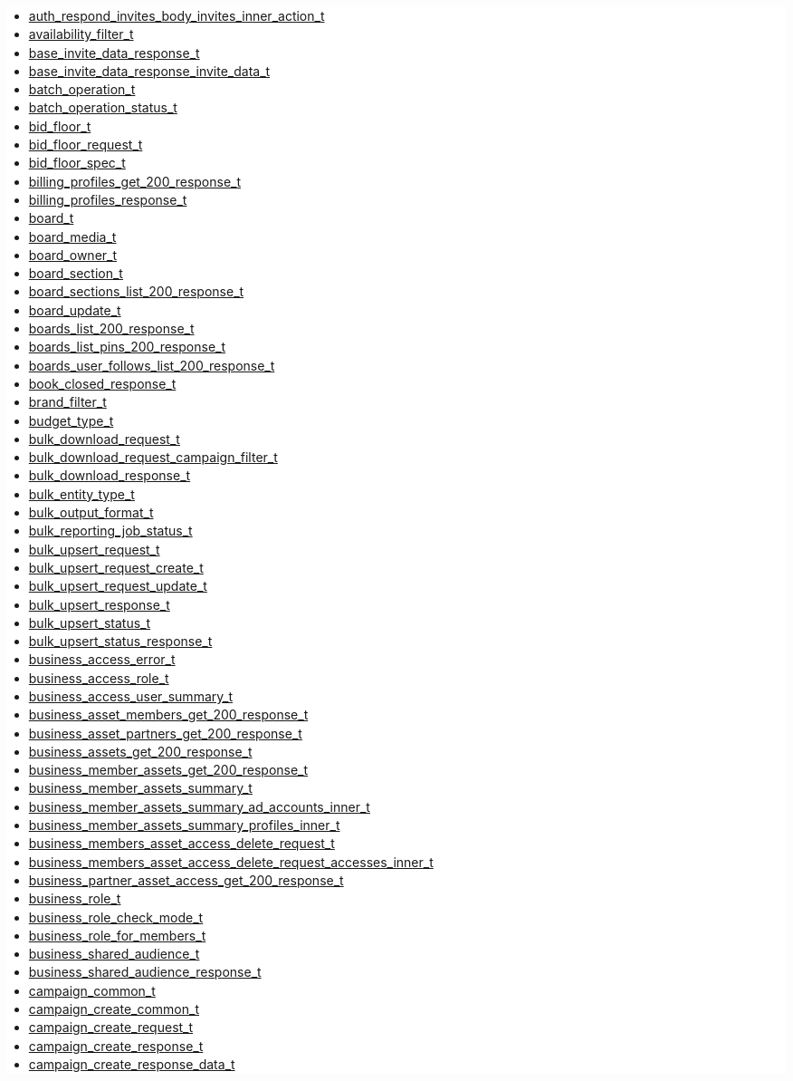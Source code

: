  - [auth_respond_invites_body_invites_inner_action_t](docs/auth_respond_invites_body_invites_inner_action.md)
 - [availability_filter_t](docs/availability_filter.md)
 - [base_invite_data_response_t](docs/base_invite_data_response.md)
 - [base_invite_data_response_invite_data_t](docs/base_invite_data_response_invite_data.md)
 - [batch_operation_t](docs/batch_operation.md)
 - [batch_operation_status_t](docs/batch_operation_status.md)
 - [bid_floor_t](docs/bid_floor.md)
 - [bid_floor_request_t](docs/bid_floor_request.md)
 - [bid_floor_spec_t](docs/bid_floor_spec.md)
 - [billing_profiles_get_200_response_t](docs/billing_profiles_get_200_response.md)
 - [billing_profiles_response_t](docs/billing_profiles_response.md)
 - [board_t](docs/board.md)
 - [board_media_t](docs/board_media.md)
 - [board_owner_t](docs/board_owner.md)
 - [board_section_t](docs/board_section.md)
 - [board_sections_list_200_response_t](docs/board_sections_list_200_response.md)
 - [board_update_t](docs/board_update.md)
 - [boards_list_200_response_t](docs/boards_list_200_response.md)
 - [boards_list_pins_200_response_t](docs/boards_list_pins_200_response.md)
 - [boards_user_follows_list_200_response_t](docs/boards_user_follows_list_200_response.md)
 - [book_closed_response_t](docs/book_closed_response.md)
 - [brand_filter_t](docs/brand_filter.md)
 - [budget_type_t](docs/budget_type.md)
 - [bulk_download_request_t](docs/bulk_download_request.md)
 - [bulk_download_request_campaign_filter_t](docs/bulk_download_request_campaign_filter.md)
 - [bulk_download_response_t](docs/bulk_download_response.md)
 - [bulk_entity_type_t](docs/bulk_entity_type.md)
 - [bulk_output_format_t](docs/bulk_output_format.md)
 - [bulk_reporting_job_status_t](docs/bulk_reporting_job_status.md)
 - [bulk_upsert_request_t](docs/bulk_upsert_request.md)
 - [bulk_upsert_request_create_t](docs/bulk_upsert_request_create.md)
 - [bulk_upsert_request_update_t](docs/bulk_upsert_request_update.md)
 - [bulk_upsert_response_t](docs/bulk_upsert_response.md)
 - [bulk_upsert_status_t](docs/bulk_upsert_status.md)
 - [bulk_upsert_status_response_t](docs/bulk_upsert_status_response.md)
 - [business_access_error_t](docs/business_access_error.md)
 - [business_access_role_t](docs/business_access_role.md)
 - [business_access_user_summary_t](docs/business_access_user_summary.md)
 - [business_asset_members_get_200_response_t](docs/business_asset_members_get_200_response.md)
 - [business_asset_partners_get_200_response_t](docs/business_asset_partners_get_200_response.md)
 - [business_assets_get_200_response_t](docs/business_assets_get_200_response.md)
 - [business_member_assets_get_200_response_t](docs/business_member_assets_get_200_response.md)
 - [business_member_assets_summary_t](docs/business_member_assets_summary.md)
 - [business_member_assets_summary_ad_accounts_inner_t](docs/business_member_assets_summary_ad_accounts_inner.md)
 - [business_member_assets_summary_profiles_inner_t](docs/business_member_assets_summary_profiles_inner.md)
 - [business_members_asset_access_delete_request_t](docs/business_members_asset_access_delete_request.md)
 - [business_members_asset_access_delete_request_accesses_inner_t](docs/business_members_asset_access_delete_request_accesses_inner.md)
 - [business_partner_asset_access_get_200_response_t](docs/business_partner_asset_access_get_200_response.md)
 - [business_role_t](docs/business_role.md)
 - [business_role_check_mode_t](docs/business_role_check_mode.md)
 - [business_role_for_members_t](docs/business_role_for_members.md)
 - [business_shared_audience_t](docs/business_shared_audience.md)
 - [business_shared_audience_response_t](docs/business_shared_audience_response.md)
 - [campaign_common_t](docs/campaign_common.md)
 - [campaign_create_common_t](docs/campaign_create_common.md)
 - [campaign_create_request_t](docs/campaign_create_request.md)
 - [campaign_create_response_t](docs/campaign_create_response.md)
 - [campaign_create_response_data_t](docs/campaign_create_response_data.md)